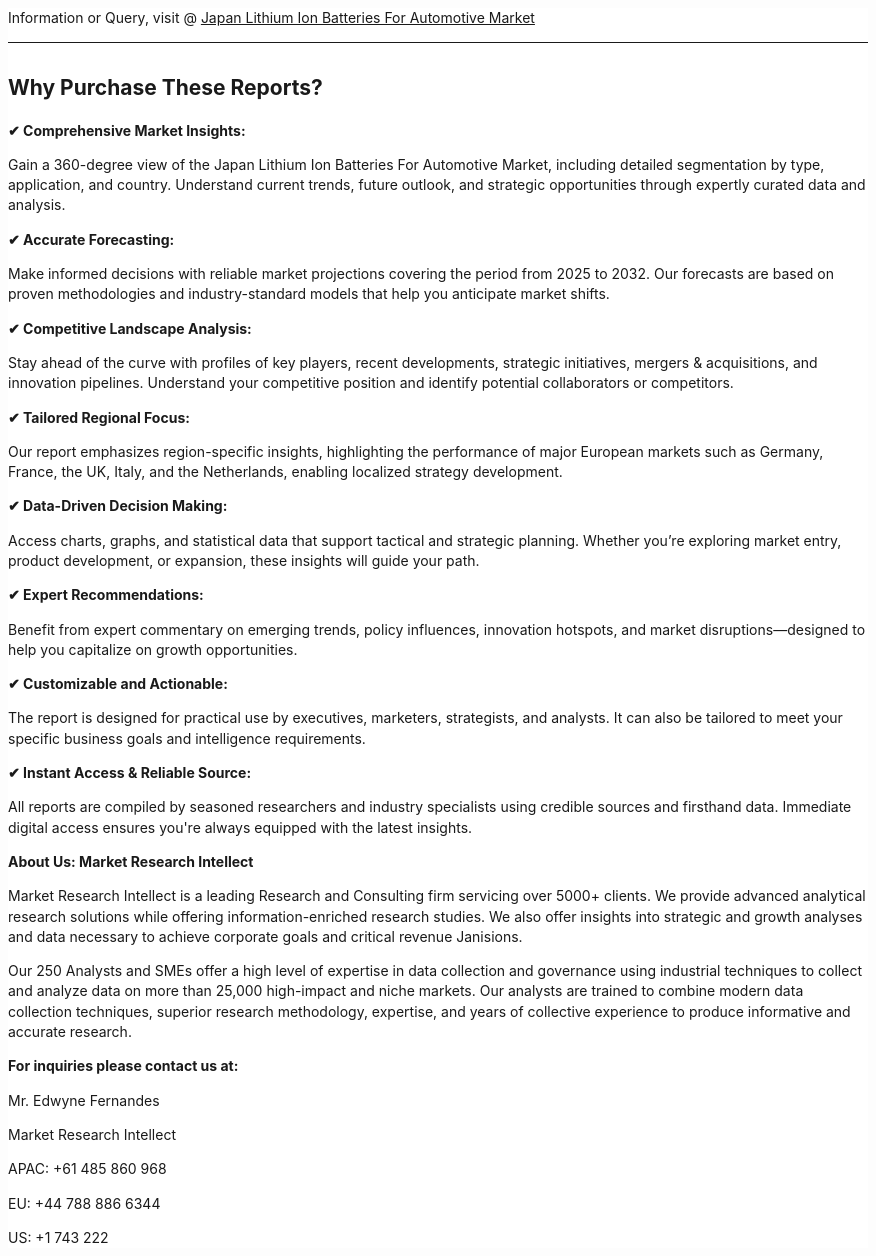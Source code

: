 Information or Query, visit&nbsp;@</strong>&nbsp;</span><span class="font-[700]"><a href="https://www.marketresearchintellect.com/product/global-lithium-ion-batteries-for-automotive-market-size-and-forecast/?utm_source=Linkedin&utm_medium=019" target="_blank" data-tracking-control-name="article-ssr-frontend-pulse_little-text-block" data-tracking-will-navigate="" data-test-link="">Japan Lithium Ion Batteries For Automotive Market</a></span></p></blockquote><hr /><h2>Why Purchase These Reports?</h2><p><strong>✔ Comprehensive Market Insights:</strong></p><p>Gain a 360-degree view of the Japan Lithium Ion Batteries For Automotive Market, including detailed segmentation by type, application, and country. Understand current trends, future outlook, and strategic opportunities through expertly curated data and analysis.</p><p><strong>✔ Accurate Forecasting:</strong></p><p>Make informed decisions with reliable market projections covering the period from 2025 to 2032. Our forecasts are based on proven methodologies and industry-standard models that help you anticipate market shifts.</p><p><strong>✔ Competitive Landscape Analysis:</strong></p><p>Stay ahead of the curve with profiles of key players, recent developments, strategic initiatives, mergers &amp; acquisitions, and innovation pipelines. Understand your competitive position and identify potential collaborators or competitors.</p><p><strong>✔ Tailored Regional Focus:</strong></p><p>Our report emphasizes region-specific insights, highlighting the performance of major European markets such as Germany, France, the UK, Italy, and the Netherlands, enabling localized strategy development.</p><p><strong>✔ Data-Driven Decision Making:</strong></p><p>Access charts, graphs, and statistical data that support tactical and strategic planning. Whether you&rsquo;re exploring market entry, product development, or expansion, these insights will guide your path.</p><p><strong>✔ Expert Recommendations:</strong></p><p>Benefit from expert commentary on emerging trends, policy influences, innovation hotspots, and market disruptions&mdash;designed to help you capitalize on growth opportunities.</p><p><strong>✔ Customizable and Actionable:</strong></p><p>The report is designed for practical use by executives, marketers, strategists, and analysts. It can also be tailored to meet your specific business goals and intelligence requirements.</p><p><strong>✔ Instant Access &amp; Reliable Source:</strong></p><p>All reports are compiled by seasoned researchers and industry specialists using credible sources and firsthand data. Immediate digital access ensures you're always equipped with the latest insights.</p><p><strong><span class="font-[700]">About Us: Market Research Intellect</span></strong></p><p><span class="">Market Research Intellect is a leading Research and Consulting firm servicing over 5000+ clients. We provide advanced analytical research solutions while offering information-enriched research studies.&nbsp;</span>We also offer insights into strategic and growth analyses and data necessary to achieve corporate goals and critical revenue Janisions.</p><p><span class="">Our 250 Analysts and SMEs offer a high level of expertise in data collection and governance using industrial techniques to collect and analyze data on more than 25,000 high-impact and niche markets. Our analysts are trained to combine modern data collection techniques, superior research methodology, expertise, and years of collective experience to produce informative and accurate research.</span></p><p><strong>For inquiries please contact us at:</strong></p><p>Mr. Edwyne Fernandes</p><p>Market Research Intellect</p><p>APAC: +61 485 860 968</p><p>EU: +44 788 886 6344</p><p>US: +1 743 222